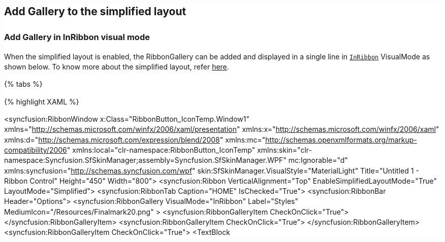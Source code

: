 
## Add Gallery to the simplified layout

### Add Gallery in InRibbon visual mode

When the simplified layout is enabled, the RibbonGallery can be added and displayed in a single line in [`InRibbon`](https://help.syncfusion.com/cr/wpf/Syncfusion.Windows.Tools.RibbonGalleryVisualMode.html) VisualMode as shown below. To know more about the simplified layout, refer [here](https://help.syncfusion.com/wpf/ribbon/simplifiedlayout).

{% tabs %}

{% highlight XAML %}

<syncfusion:RibbonWindow x:Class="RibbonButton_IconTemp.Window1"
        xmlns="http://schemas.microsoft.com/winfx/2006/xaml/presentation"
        xmlns:x="http://schemas.microsoft.com/winfx/2006/xaml"
        xmlns:d="http://schemas.microsoft.com/expression/blend/2008"
        xmlns:mc="http://schemas.openxmlformats.org/markup-compatibility/2006"
        xmlns:local="clr-namespace:RibbonButton_IconTemp" xmlns:skin="clr-namespace:Syncfusion.SfSkinManager;assembly=Syncfusion.SfSkinManager.WPF"
        mc:Ignorable="d" xmlns:syncfusion="http://schemas.syncfusion.com/wpf"
        skin:SfSkinManager.VisualStyle="MaterialLight"
        Title="Untitled 1 - Ribbon Control" Height="450" Width="800">
    <Grid x:Name="grid">
        <syncfusion:Ribbon VerticalAlignment="Top" EnableSimplifiedLayoutMode="True" LayoutMode="Simplified">
            <syncfusion:RibbonTab Caption="HOME"  IsChecked="True">
                <syncfusion:RibbonBar Header="Options">
                    <syncfusion:RibbonGallery  VisualMode="InRibbon" Label="Styles" MediumIcon="/Resources/Finalmark20.png" >
                        <syncfusion:RibbonGalleryItem CheckOnClick="True">
                            <StackPanel>
                                <TextBlock
                                        Margin="0,9,0,0"
                                        Text="AaBbCc"
                                        TextAlignment="Center" />
                                <TextBlock
                                        Margin="0,11,0,0"
                                        Text="Normal"
                                        TextAlignment="Center" />
                            </StackPanel>
                        </syncfusion:RibbonGalleryItem>
                        <syncfusion:RibbonGalleryItem CheckOnClick="True">
                            <StackPanel>
                                <TextBlock
                                        Margin="0,9,0,0"
                                        Text="AaBbCc"
                                        TextAlignment="Center" />
                                <TextBlock
                                        Margin="0,11,0,0"
                                        Text="No Spa.."
                                        TextAlignment="Center" />
                            </StackPanel>
                        </syncfusion:RibbonGalleryItem>
                        <syncfusion:RibbonGalleryItem CheckOnClick="True">
                            <StackPanel>
                                <TextBlock
                                        Margin="0,5,0,0"
                                        FontSize="18"
                                        Foreground="DarkBlue"
                                        Text="AaBbCc"
                                        TextAlignment="Center" />
                                <TextBlock